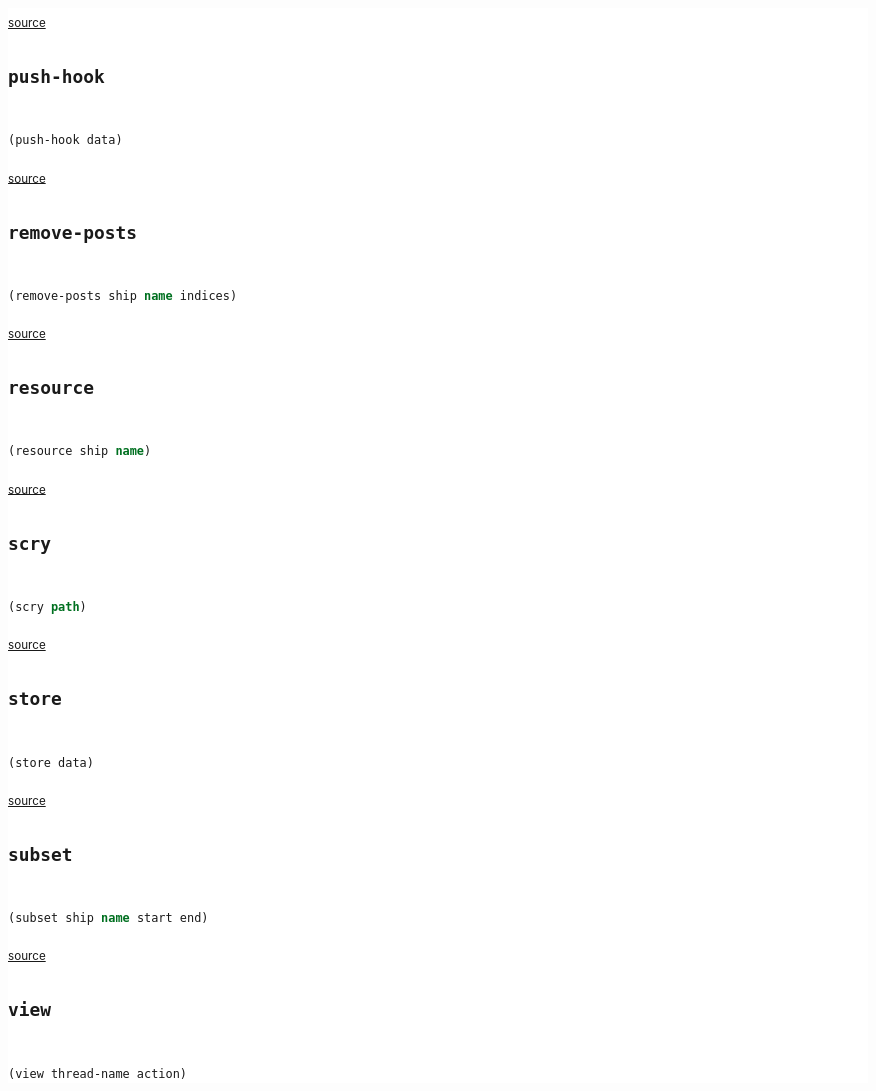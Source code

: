 <sub>[source](https://github.com/sorted-falnyd/clj-airlock-client/blob/master/src/main/clojure/sorted_falnyd/airlock/graph.clj#L107-L111)</sub>
## `push-hook`
``` clojure

(push-hook data)
```

<sub>[source](https://github.com/sorted-falnyd/clj-airlock-client/blob/master/src/main/clojure/sorted_falnyd/airlock/graph.clj#L68-L70)</sub>
## `remove-posts`
``` clojure

(remove-posts ship name indices)
```

<sub>[source](https://github.com/sorted-falnyd/clj-airlock-client/blob/master/src/main/clojure/sorted_falnyd/airlock/graph.clj#L171-L176)</sub>
## `resource`
``` clojure

(resource ship name)
```

<sub>[source](https://github.com/sorted-falnyd/clj-airlock-client/blob/master/src/main/clojure/sorted_falnyd/airlock/graph.clj#L80-L81)</sub>
## `scry`
``` clojure

(scry path)
```

<sub>[source](https://github.com/sorted-falnyd/clj-airlock-client/blob/master/src/main/clojure/sorted_falnyd/airlock/graph.clj#L186-L186)</sub>
## `store`
``` clojure

(store data)
```

<sub>[source](https://github.com/sorted-falnyd/clj-airlock-client/blob/master/src/main/clojure/sorted_falnyd/airlock/graph.clj#L64-L66)</sub>
## `subset`
``` clojure

(subset ship name start end)
```

<sub>[source](https://github.com/sorted-falnyd/clj-airlock-client/blob/master/src/main/clojure/sorted_falnyd/airlock/graph.clj#L217-L225)</sub>
## `view`
``` clojure

(view thread-name action)
```
